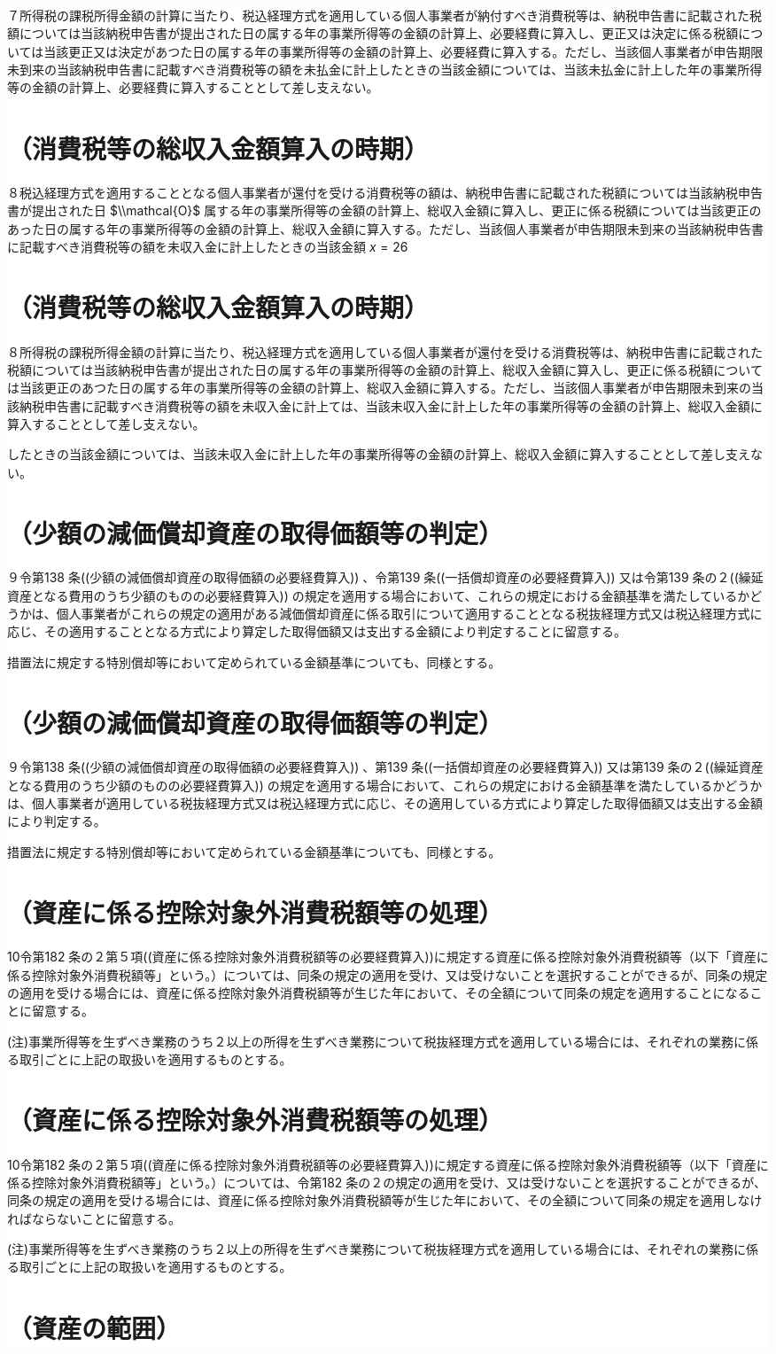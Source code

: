 ７所得税の課税所得金額の計算に当たり、税込経理方式を適用している個人事業者が納付すべき消費税等は、納税申告書に記載された税額については当該納税申告書が提出された日の属する年の事業所得等の金額の計算上、必要経費に算入し、更正又は決定に係る税額については当該更正又は決定があつた日の属する年の事業所得等の金額の計算上、必要経費に算入する。ただし、当該個人事業者が申告期限未到来の当該納税申告書に記載すべき消費税等の額を未払金に計上したときの当該金額については、当該未払金に計上した年の事業所得等の金額の計算上、必要経費に算入することとして差し支えない。

# （消費税等の総収入金額算入の時期）

８税込経理方式を適用することとなる個人事業者が還付を受ける消費税等の額は、納税申告書に記載された税額については当該納税申告書が提出された日 $\\mathcal{O}$ 属する年の事業所得等の金額の計算上、総収入金額に算入し、更正に係る税額については当該更正のあった日の属する年の事業所得等の金額の計算上、総収入金額に算入する。ただし、当該個人事業者が申告期限未到来の当該納税申告書に記載すべき消費税等の額を未収入金に計上したときの当該金額 $x=26$

# （消費税等の総収入金額算入の時期）

８所得税の課税所得金額の計算に当たり、税込経理方式を適用している個人事業者が還付を受ける消費税等は、納税申告書に記載された税額については当該納税申告書が提出された日の属する年の事業所得等の金額の計算上、総収入金額に算入し、更正に係る税額については当該更正のあつた日の属する年の事業所得等の金額の計算上、総収入金額に算入する。ただし、当該個人事業者が申告期限未到来の当該納税申告書に記載すべき消費税等の額を未収入金に計上ては、当該未収入金に計上した年の事業所得等の金額の計算上、総収入金額に算入することとして差し支えない。

したときの当該金額については、当該未収入金に計上した年の事業所得等の金額の計算上、総収入金額に算入することとして差し支えない。

# （少額の減価償却資産の取得価額等の判定）

９令第138 条((少額の減価償却資産の取得価額の必要経費算入)) 、令第139 条((一括償却資産の必要経費算入)) 又は令第139 条の２((繰延資産となる費用のうち少額のものの必要経費算入)) の規定を適用する場合において、これらの規定における金額基準を満たしているかどうかは、個人事業者がこれらの規定の適用がある減価償却資産に係る取引について適用することとなる税抜経理方式又は税込経理方式に応じ、その適用することとなる方式により算定した取得価額又は支出する金額により判定することに留意する。

措置法に規定する特別償却等において定められている金額基準についても、同様とする。

# （少額の減価償却資産の取得価額等の判定）

９令第138 条((少額の減価償却資産の取得価額の必要経費算入)) 、第139 条((一括償却資産の必要経費算入)) 又は第139 条の２((繰延資産となる費用のうち少額のものの必要経費算入)) の規定を適用する場合において、これらの規定における金額基準を満たしているかどうかは、個人事業者が適用している税抜経理方式又は税込経理方式に応じ、その適用している方式により算定した取得価額又は支出する金額により判定する。

措置法に規定する特別償却等において定められている金額基準についても、同様とする。

# （資産に係る控除対象外消費税額等の処理）

10令第182 条の２第５項((資産に係る控除対象外消費税額等の必要経費算入))に規定する資産に係る控除対象外消費税額等（以下「資産に係る控除対象外消費税額等」という。）については、同条の規定の適用を受け、又は受けないことを選択することができるが、同条の規定の適用を受ける場合には、資産に係る控除対象外消費税額等が生じた年において、その全額について同条の規定を適用することになることに留意する。

(注)事業所得等を生ずべき業務のうち２以上の所得を生ずべき業務について税抜経理方式を適用している場合には、それぞれの業務に係る取引ごとに上記の取扱いを適用するものとする。

# （資産に係る控除対象外消費税額等の処理）

10令第182 条の２第５項((資産に係る控除対象外消費税額等の必要経費算入))に規定する資産に係る控除対象外消費税額等（以下「資産に係る控除対象外消費税額等」という。）については、令第182 条の２の規定の適用を受け、又は受けないことを選択することができるが、同条の規定の適用を受ける場合には、資産に係る控除対象外消費税額等が生じた年において、その全額について同条の規定を適用しなければならないことに留意する。

(注)事業所得等を生ずべき業務のうち２以上の所得を生ずべき業務について税抜経理方式を適用している場合には、それぞれの業務に係る取引ごとに上記の取扱いを適用するものとする。

# （資産の範囲）

